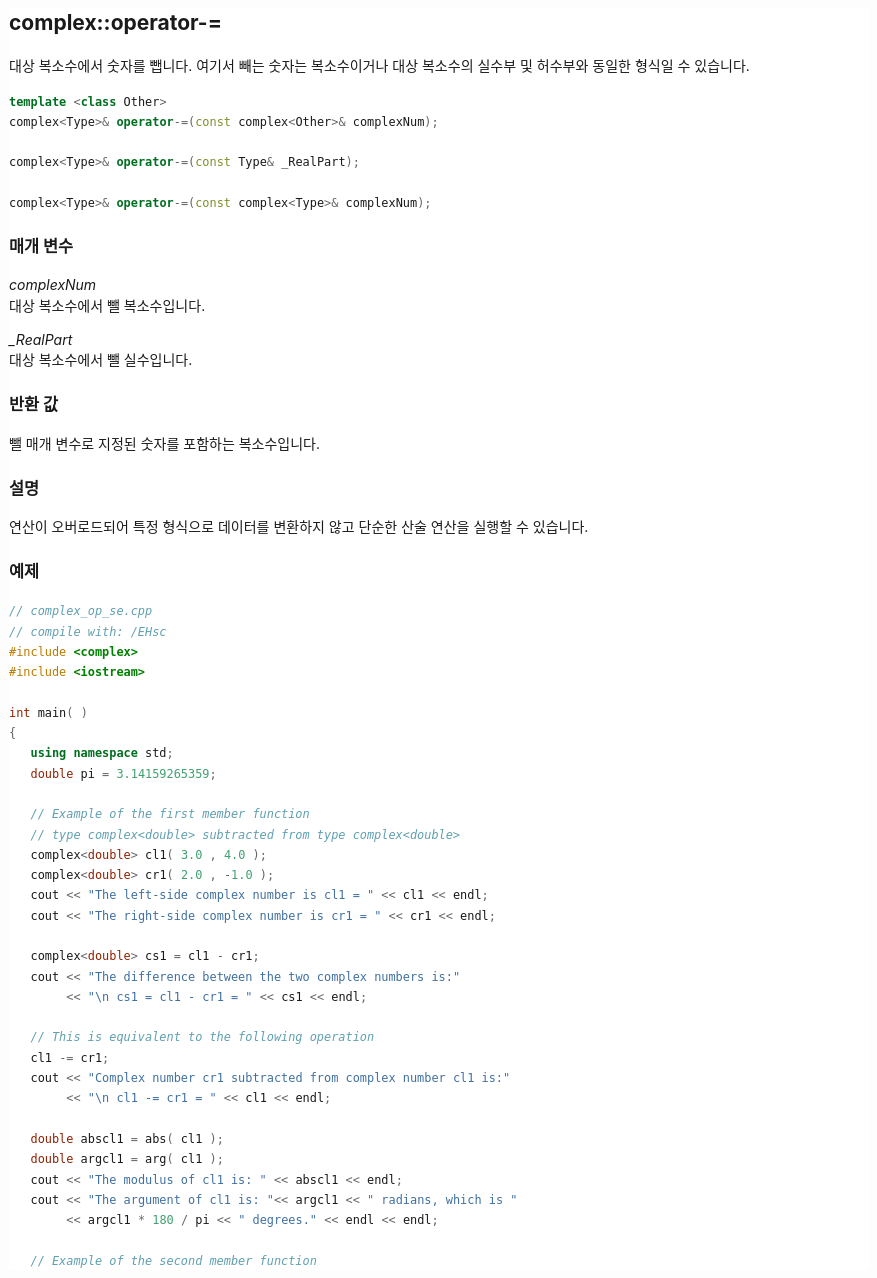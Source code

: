 ## <a name="operator-_eq"></a>  complex::operator-=

대상 복소수에서 숫자를 뺍니다. 여기서 빼는 숫자는 복소수이거나 대상 복소수의 실수부 및 허수부와 동일한 형식일 수 있습니다.

```cpp
template <class Other>
complex<Type>& operator-=(const complex<Other>& complexNum);

complex<Type>& operator-=(const Type& _RealPart);

complex<Type>& operator-=(const complex<Type>& complexNum);
```

### <a name="parameters"></a>매개 변수

*complexNum*<br/>
대상 복소수에서 뺄 복소수입니다.

*_RealPart*<br/>
대상 복소수에서 뺄 실수입니다.

### <a name="return-value"></a>반환 값

뺄 매개 변수로 지정된 숫자를 포함하는 복소수입니다.

### <a name="remarks"></a>설명

연산이 오버로드되어 특정 형식으로 데이터를 변환하지 않고 단순한 산술 연산을 실행할 수 있습니다.

### <a name="example"></a>예제

```cpp
// complex_op_se.cpp
// compile with: /EHsc
#include <complex>
#include <iostream>

int main( )
{
   using namespace std;
   double pi = 3.14159265359;

   // Example of the first member function
   // type complex<double> subtracted from type complex<double>
   complex<double> cl1( 3.0 , 4.0 );
   complex<double> cr1( 2.0 , -1.0 );
   cout << "The left-side complex number is cl1 = " << cl1 << endl;
   cout << "The right-side complex number is cr1 = " << cr1 << endl;

   complex<double> cs1 = cl1 - cr1;
   cout << "The difference between the two complex numbers is:"
        << "\n cs1 = cl1 - cr1 = " << cs1 << endl;

   // This is equivalent to the following operation
   cl1 -= cr1;
   cout << "Complex number cr1 subtracted from complex number cl1 is:"
        << "\n cl1 -= cr1 = " << cl1 << endl;

   double abscl1 = abs( cl1 );
   double argcl1 = arg( cl1 );
   cout << "The modulus of cl1 is: " << abscl1 << endl;
   cout << "The argument of cl1 is: "<< argcl1 << " radians, which is "
        << argcl1 * 180 / pi << " degrees." << endl << endl;

   // Example of the second member function
```